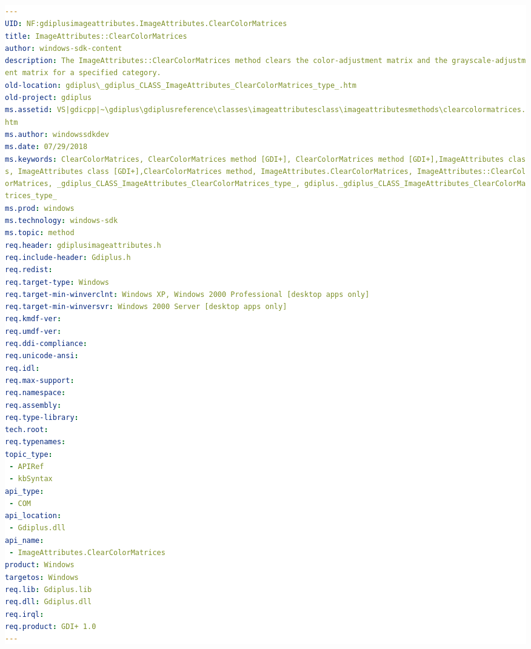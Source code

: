 ```yaml
---
UID: NF:gdiplusimageattributes.ImageAttributes.ClearColorMatrices
title: ImageAttributes::ClearColorMatrices
author: windows-sdk-content
description: The ImageAttributes::ClearColorMatrices method clears the color-adjustment matrix and the grayscale-adjustment matrix for a specified category.
old-location: gdiplus\_gdiplus_CLASS_ImageAttributes_ClearColorMatrices_type_.htm
old-project: gdiplus
ms.assetid: VS|gdicpp|~\gdiplus\gdiplusreference\classes\imageattributesclass\imageattributesmethods\clearcolormatrices.htm
ms.author: windowssdkdev
ms.date: 07/29/2018
ms.keywords: ClearColorMatrices, ClearColorMatrices method [GDI+], ClearColorMatrices method [GDI+],ImageAttributes class, ImageAttributes class [GDI+],ClearColorMatrices method, ImageAttributes.ClearColorMatrices, ImageAttributes::ClearColorMatrices, _gdiplus_CLASS_ImageAttributes_ClearColorMatrices_type_, gdiplus._gdiplus_CLASS_ImageAttributes_ClearColorMatrices_type_
ms.prod: windows
ms.technology: windows-sdk
ms.topic: method
req.header: gdiplusimageattributes.h
req.include-header: Gdiplus.h
req.redist: 
req.target-type: Windows
req.target-min-winverclnt: Windows XP, Windows 2000 Professional [desktop apps only]
req.target-min-winversvr: Windows 2000 Server [desktop apps only]
req.kmdf-ver: 
req.umdf-ver: 
req.ddi-compliance: 
req.unicode-ansi: 
req.idl: 
req.max-support: 
req.namespace: 
req.assembly: 
req.type-library: 
tech.root: 
req.typenames: 
topic_type:
 - APIRef
 - kbSyntax
api_type:
 - COM
api_location:
 - Gdiplus.dll
api_name:
 - ImageAttributes.ClearColorMatrices
product: Windows
targetos: Windows
req.lib: Gdiplus.lib
req.dll: Gdiplus.dll
req.irql: 
req.product: GDI+ 1.0
---
```
